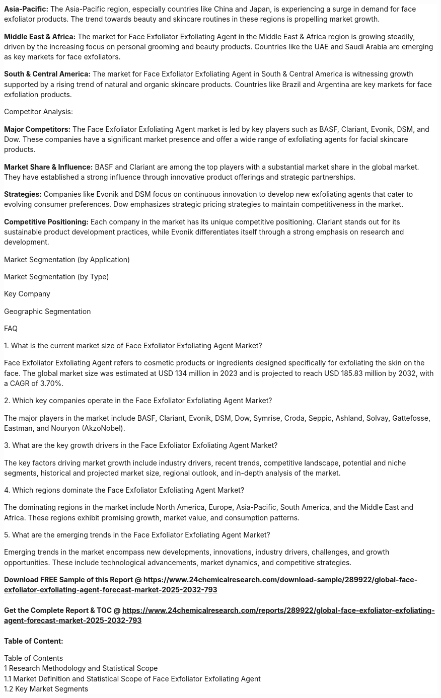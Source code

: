 </p><p><strong>Asia-Pacific:</strong> The Asia-Pacific region, especially countries like China and Japan, is experiencing a surge in demand for face exfoliator products. The trend towards beauty and skincare routines in these regions is propelling market growth.</p><p>
</p><p><strong>Middle East &amp; Africa:</strong> The market for Face Exfoliator Exfoliating Agent in the Middle East &amp; Africa region is growing steadily, driven by the increasing focus on personal grooming and beauty products. Countries like the UAE and Saudi Arabia are emerging as key markets for face exfoliators.</p><p>
</p><p><strong>South &amp; Central America:</strong> The market for Face Exfoliator Exfoliating Agent in South &amp; Central America is witnessing growth supported by a rising trend of natural and organic skincare products. Countries like Brazil and Argentina are key markets for face exfoliation products.</p><p>
Competitor Analysis:</p><p>
</p><p><strong>Major Competitors:</strong> The Face Exfoliator Exfoliating Agent market is led by key players such as BASF, Clariant, Evonik, DSM, and Dow. These companies have a significant market presence and offer a wide range of exfoliating agents for facial skincare products.</p><p>
</p><p><strong>Market Share &amp; Influence:</strong> BASF and Clariant are among the top players with a substantial market share in the global market. They have established a strong influence through innovative product offerings and strategic partnerships.</p><p>
</p><p><strong>Strategies:</strong> Companies like Evonik and DSM focus on continuous innovation to develop new exfoliating agents that cater to evolving consumer preferences. Dow emphasizes strategic pricing strategies to maintain competitiveness in the market.</p><p>
</p><p><strong>Competitive Positioning:</strong> Each company in the market has its unique competitive positioning. Clariant stands out for its sustainable product development practices, while Evonik differentiates itself through a strong emphasis on research and development.</p><p>
Market Segmentation (by Application)</p><p>
</p><p>
Market Segmentation (by Type)</p><p>
</p><p>
Key Company</p><p>
</p><p>
Geographic Segmentation</p><p>
</p><p>
FAQ</p><p>
1. What is the current market size of Face Exfoliator Exfoliating Agent Market?</p><p>
</p><p>Face Exfoliator Exfoliating Agent refers to cosmetic products or ingredients designed specifically for exfoliating the skin on the face. The global market size was estimated at USD 134 million in 2023 and is projected to reach USD 185.83 million by 2032, with a CAGR of 3.70%.</p><p>
2. Which key companies operate in the Face Exfoliator Exfoliating Agent Market?</p><p>
</p><p>The major players in the market include BASF, Clariant, Evonik, DSM, Dow, Symrise, Croda, Seppic, Ashland, Solvay, Gattefosse, Eastman, and Nouryon (AkzoNobel).</p><p>
3. What are the key growth drivers in the Face Exfoliator Exfoliating Agent Market?</p><p>
</p><p>The key factors driving market growth include industry drivers, recent trends, competitive landscape, potential and niche segments, historical and projected market size, regional outlook, and in-depth analysis of the market.</p><p>
4. Which regions dominate the Face Exfoliator Exfoliating Agent Market?</p><p>
</p><p>The dominating regions in the market include North America, Europe, Asia-Pacific, South America, and the Middle East and Africa. These regions exhibit promising growth, market value, and consumption patterns.</p><p>
5. What are the emerging trends in the Face Exfoliator Exfoliating Agent Market?</p><p>
</p><p>Emerging trends in the market encompass new developments, innovations, industry drivers, challenges, and growth opportunities. These include technological advancements, market dynamics, and competitive strategies.</p><div><b>Download FREE Sample of this Report @ 
            <a href="https://www.24chemicalresearch.com/download-sample/289922/global-face-exfoliator-exfoliating-agent-forecast-market-2025-2032-793">
            https://www.24chemicalresearch.com/download-sample/289922/global-face-exfoliator-exfoliating-agent-forecast-market-2025-2032-793</a></b></div><br><div><b>Get the Complete Report & TOC @ 
            <a href="https://www.24chemicalresearch.com/reports/289922/global-face-exfoliator-exfoliating-agent-forecast-market-2025-2032-793">
            https://www.24chemicalresearch.com/reports/289922/global-face-exfoliator-exfoliating-agent-forecast-market-2025-2032-793</a></b></div><br>
            <b>Table of Content:</b><p>Table of Contents<br />
1 Research Methodology and Statistical Scope<br />
1.1 Market Definition and Statistical Scope of Face Exfoliator Exfoliating Agent<br />
1.2 Key Market Segments<br />